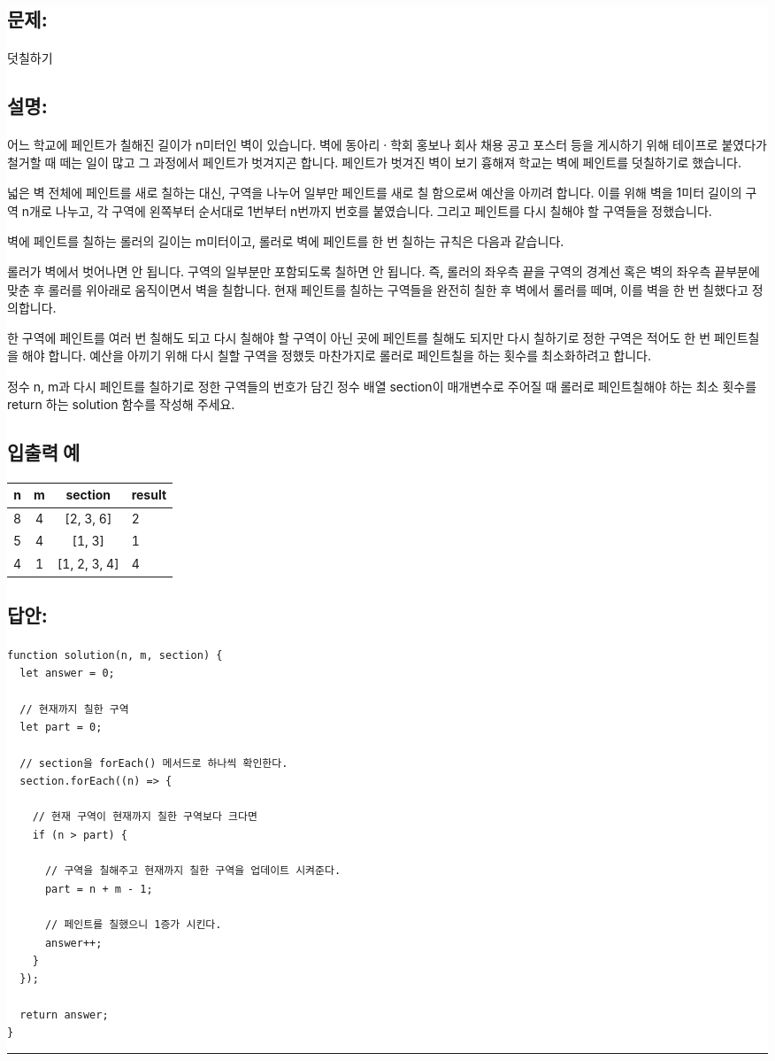 
## 문제:

덧칠하기

## 설명:

어느 학교에 페인트가 칠해진 길이가 n미터인 벽이 있습니다. 벽에 동아리 · 학회 홍보나 회사 채용 공고 포스터 등을 게시하기 위해 테이프로 붙였다가 철거할 때 떼는 일이 많고 그 과정에서 페인트가 벗겨지곤 합니다. 페인트가 벗겨진 벽이 보기 흉해져 학교는 벽에 페인트를 덧칠하기로 했습니다.

넓은 벽 전체에 페인트를 새로 칠하는 대신, 구역을 나누어 일부만 페인트를 새로 칠 함으로써 예산을 아끼려 합니다. 이를 위해 벽을 1미터 길이의 구역 n개로 나누고, 각 구역에 왼쪽부터 순서대로 1번부터 n번까지 번호를 붙였습니다. 그리고 페인트를 다시 칠해야 할 구역들을 정했습니다.

벽에 페인트를 칠하는 롤러의 길이는 m미터이고, 롤러로 벽에 페인트를 한 번 칠하는 규칙은 다음과 같습니다.

롤러가 벽에서 벗어나면 안 됩니다.
구역의 일부분만 포함되도록 칠하면 안 됩니다.
즉, 롤러의 좌우측 끝을 구역의 경계선 혹은 벽의 좌우측 끝부분에 맞춘 후 롤러를 위아래로 움직이면서 벽을 칠합니다. 현재 페인트를 칠하는 구역들을 완전히 칠한 후 벽에서 롤러를 떼며, 이를 벽을 한 번 칠했다고 정의합니다.

한 구역에 페인트를 여러 번 칠해도 되고 다시 칠해야 할 구역이 아닌 곳에 페인트를 칠해도 되지만 다시 칠하기로 정한 구역은 적어도 한 번 페인트칠을 해야 합니다. 예산을 아끼기 위해 다시 칠할 구역을 정했듯 마찬가지로 롤러로 페인트칠을 하는 횟수를 최소화하려고 합니다.

정수 n, m과 다시 페인트를 칠하기로 정한 구역들의 번호가 담긴 정수 배열 section이 매개변수로 주어질 때 롤러로 페인트칠해야 하는 최소 횟수를 return 하는 solution 함수를 작성해 주세요.

## 입출력 예

|  n  |  m  |   section    | result |
| :-: | :-: | :----------: | ------ |
|  8  |  4  |  [2, 3, 6]   | 2      |
|  5  |  4  |    [1, 3]    | 1      |
|  4  |  1  | [1, 2, 3, 4] | 4      |

## 답안:

```
function solution(n, m, section) {
  let answer = 0;

  // 현재까지 칠한 구역
  let part = 0;

  // section을 forEach() 메서드로 하나씩 확인한다.
  section.forEach((n) => {

    // 현재 구역이 현재까지 칠한 구역보다 크다면
    if (n > part) {

      // 구역을 칠해주고 현재까지 칠한 구역을 업데이트 시켜준다.
      part = n + m - 1;

      // 페인트를 칠했으니 1증가 시킨다.
      answer++;
    }
  });

  return answer;
}
```

---